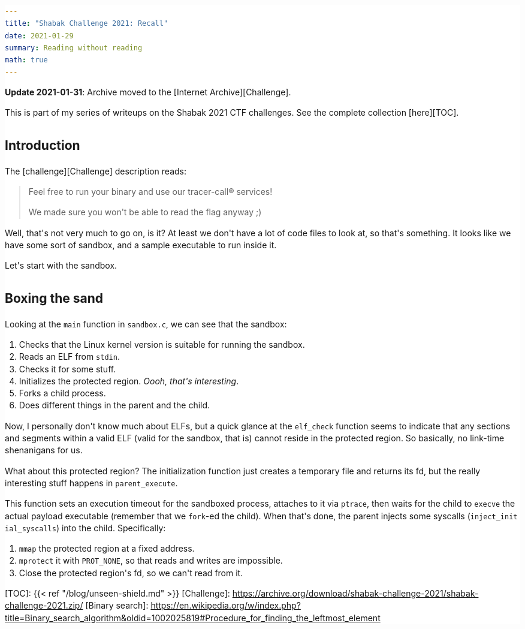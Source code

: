 ```yaml
---
title: "Shabak Challenge 2021: Recall"
date: 2021-01-29
summary: Reading without reading
math: true
---
```


**Update 2021-01-31**: Archive moved to the [Internet Archive][Challenge].

This is part of my series of writeups on the Shabak 2021 CTF challenges.
See the complete collection [here][TOC].

## Introduction

The [challenge][Challenge] description reads:

> Feel free to run your binary and use our tracer-call® services!
>
> We made sure you won't be able to read the flag anyway ;)

Well, that's not very much to go on, is it? At least we don't have a lot of code files
to look at, so that's something. It looks like we have some sort of sandbox, and
a sample executable to run inside it.

Let's start with the sandbox.

## Boxing the sand

Looking at the `main` function in `sandbox.c`, we can see that the sandbox:

1. Checks that the Linux kernel version is suitable for running the sandbox.
2. Reads an ELF from `stdin`.
3. Checks it for some stuff.
4. Initializes the protected region. _Oooh, that's interesting_.
5. Forks a child process.
6. Does different things in the parent and the child.

Now, I personally don't know much about ELFs, but a quick glance at the `elf_check`
function seems to indicate that any sections and segments within a valid ELF
(valid for the sandbox, that is) cannot reside in the protected region. So basically,
no link-time shenanigans for us.

What about this protected region? The initialization function just creates a temporary
file and returns its fd, but the really interesting stuff happens in `parent_execute`.

This function sets an execution timeout for the sandboxed process, attaches to it
via `ptrace`, then waits for the child to `execve` the actual payload executable
(remember that we `fork`-ed the child). When that's done, the parent injects
some syscalls (`inject_initial_syscalls`) into the child. Specifically:

1. `mmap` the protected region at a fixed address.
2. `mprotect` it with `PROT_NONE`, so that reads and writes are impossible.
3. Close the protected region's fd, so we can't read from it.


[TOC]: {{< ref "/blog/unseen-shield.md" >}}
[Challenge]: https://archive.org/download/shabak-challenge-2021/shabak-challenge-2021.zip/
[Binary search]: https://en.wikipedia.org/w/index.php?title=Binary_search_algorithm&oldid=1002025819#Procedure_for_finding_the_leftmost_element
[^1]: Yes, that's the correct inequality. The `is_in_protected_region` function
